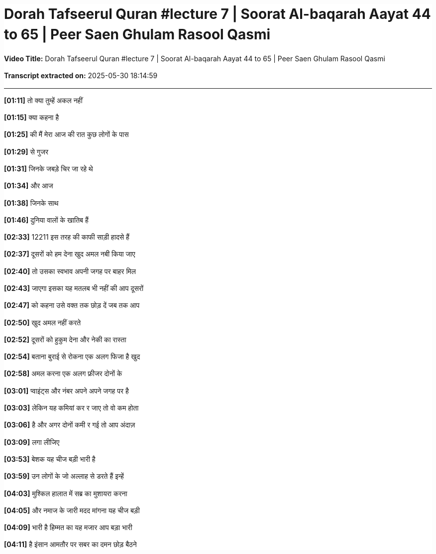 # Dorah Tafseerul Quran #lecture 7 | Soorat Al-baqarah Aayat 44 to 65 | Peer Saen Ghulam Rasool Qasmi

**Video Title:** Dorah Tafseerul Quran #lecture 7 | Soorat Al-baqarah Aayat 44 to 65 | Peer Saen Ghulam Rasool Qasmi

**Transcript extracted on:** 2025-05-30 18:14:59

---

**[01:11]** तो क्या तुम्हें अकल नहीं

**[01:15]** क्या कहना है

**[01:25]** की मैं मेरा आज की रात कुछ लोगों के पास

**[01:29]** से गुजर

**[01:31]** जिनके जबड़े चिर जा रहे थे

**[01:34]** और आज

**[01:38]** जिनके साथ

**[01:46]** दुनिया वालों के खातिब हैं

**[02:33]** 12211 इस तरह की काफी साड़ी हादसे हैं

**[02:37]** दूसरों को हम देना खुद अमल नबी किया जाए

**[02:40]** तो उसका स्वभाव अपनी जगह पर बाहर मिल

**[02:43]** जाएगा इसका यह मतलब भी नहीं की आप दूसरों

**[02:47]** को कहना उसे वक्त तक छोड़ दें जब तक आप

**[02:50]** खुद अमल नहीं करते

**[02:52]** दूसरों को हुकुम देना और नेकी का रास्ता

**[02:54]** बताना बुराई से रोकना एक अलग फिजा है खुद

**[02:58]** अमल करना एक अलग फ्रीजर दोनों के

**[03:01]** प्वाइंट्स और नंबर अपने अपने जगह पर है

**[03:03]** लेकिन यह कमियां कर र जाए तो वो कम होता

**[03:06]** है और अगर दोनों कमी र गई तो आप अंदाज़

**[03:09]** लगा लीजिए

**[03:53]** बेशक यह चीज बड़ी भारी है

**[03:59]** उन लोगों के जो अल्लाह से डरते हैं इन्हें

**[04:03]** मुश्किल हालात में सब्र का मुशायरा करना

**[04:05]** और नमाज के जारी मदद मांगना यह चीज बड़ी

**[04:09]** भारी है हिम्मत का यह मजार आप बड़ा भारी

**[04:11]** है इंसान आमतौर पर सबर का दमन छोड़ बैठने
